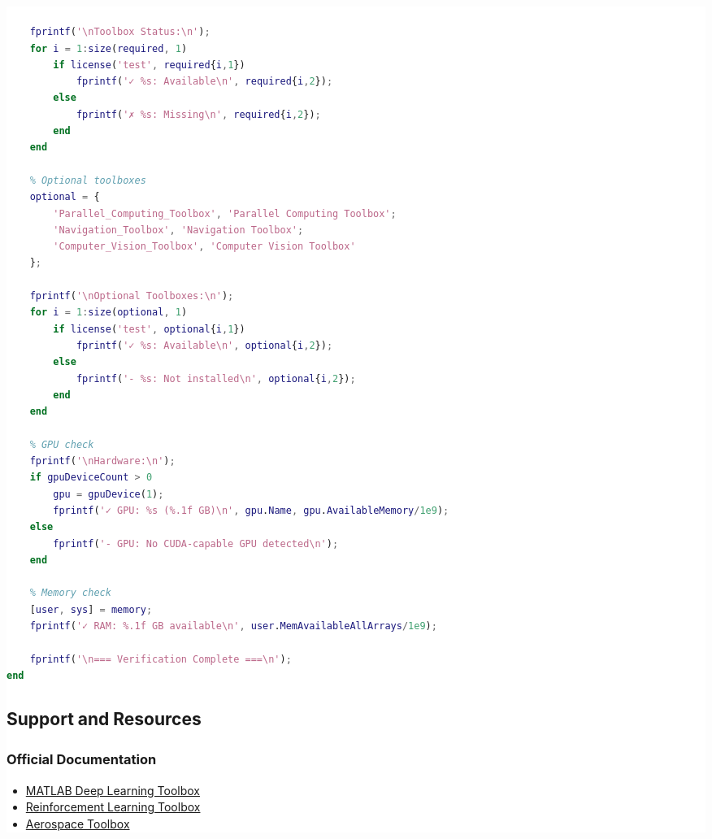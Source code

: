 ```matlab
    
    fprintf('\nToolbox Status:\n');
    for i = 1:size(required, 1)
        if license('test', required{i,1})
            fprintf('✓ %s: Available\n', required{i,2});
        else
            fprintf('✗ %s: Missing\n', required{i,2});
        end
    end
    
    % Optional toolboxes
    optional = {
        'Parallel_Computing_Toolbox', 'Parallel Computing Toolbox';
        'Navigation_Toolbox', 'Navigation Toolbox';
        'Computer_Vision_Toolbox', 'Computer Vision Toolbox'
    };
    
    fprintf('\nOptional Toolboxes:\n');
    for i = 1:size(optional, 1)
        if license('test', optional{i,1})
            fprintf('✓ %s: Available\n', optional{i,2});
        else
            fprintf('- %s: Not installed\n', optional{i,2});
        end
    end
    
    % GPU check
    fprintf('\nHardware:\n');
    if gpuDeviceCount > 0
        gpu = gpuDevice(1);
        fprintf('✓ GPU: %s (%.1f GB)\n', gpu.Name, gpu.AvailableMemory/1e9);
    else
        fprintf('- GPU: No CUDA-capable GPU detected\n');
    end
    
    % Memory check
    [user, sys] = memory;
    fprintf('✓ RAM: %.1f GB available\n', user.MemAvailableAllArrays/1e9);
    
    fprintf('\n=== Verification Complete ===\n');
end
```

## Support and Resources

### Official Documentation
- [MATLAB Deep Learning Toolbox](https://www.mathworks.com/products/deep-learning.html)
- [Reinforcement Learning Toolbox](https://www.mathworks.com/products/reinforcement-learning.html)
- [Aerospace Toolbox](https://www.mathworks.com/products/aerospace-toolbox.html)
